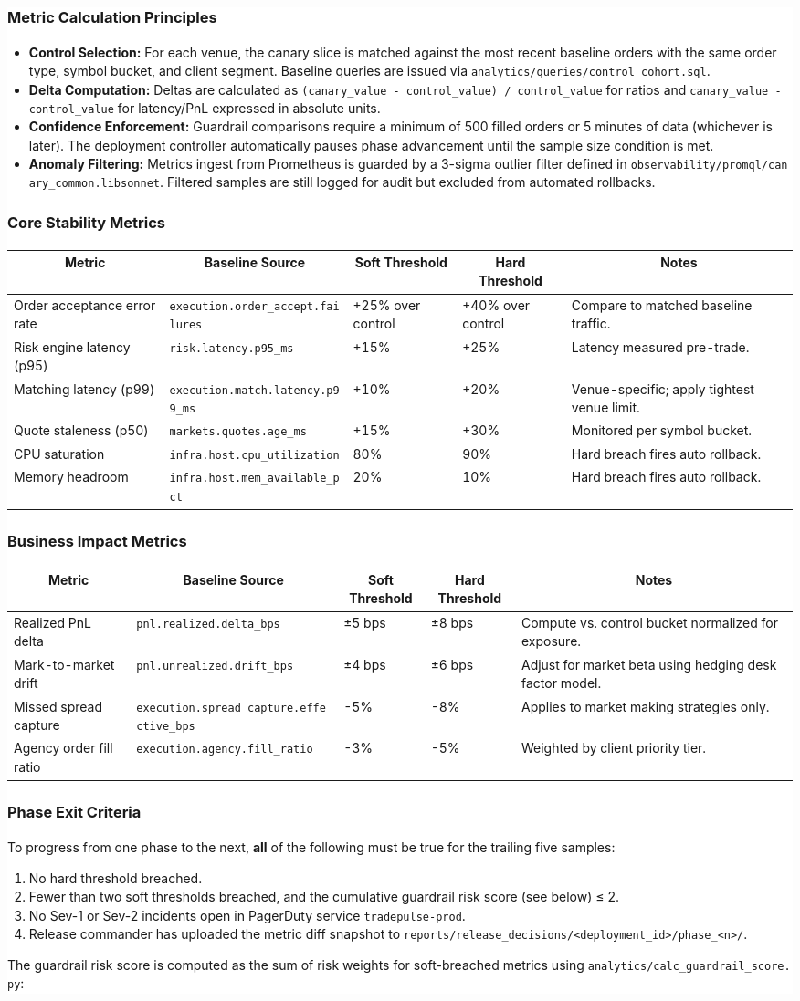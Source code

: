 ### Metric Calculation Principles
- **Control Selection:** For each venue, the canary slice is matched against the most recent baseline orders with the same order type, symbol bucket, and client segment. Baseline queries are issued via `analytics/queries/control_cohort.sql`.
- **Delta Computation:** Deltas are calculated as `(canary_value - control_value) / control_value` for ratios and `canary_value - control_value` for latency/PnL expressed in absolute units.
- **Confidence Enforcement:** Guardrail comparisons require a minimum of 500 filled orders or 5 minutes of data (whichever is later). The deployment controller automatically pauses phase advancement until the sample size condition is met.
- **Anomaly Filtering:** Metrics ingest from Prometheus is guarded by a 3-sigma outlier filter defined in `observability/promql/canary_common.libsonnet`. Filtered samples are still logged for audit but excluded from automated rollbacks.

### Core Stability Metrics
| Metric | Baseline Source | Soft Threshold | Hard Threshold | Notes |
|--------|-----------------|----------------|----------------|-------|
| Order acceptance error rate | `execution.order_accept.failures` | +25% over control | +40% over control | Compare to matched baseline traffic. |
| Risk engine latency (p95) | `risk.latency.p95_ms` | +15% | +25% | Latency measured pre-trade. |
| Matching latency (p99) | `execution.match.latency.p99_ms` | +10% | +20% | Venue-specific; apply tightest venue limit. |
| Quote staleness (p50) | `markets.quotes.age_ms` | +15% | +30% | Monitored per symbol bucket. |
| CPU saturation | `infra.host.cpu_utilization` | 80% | 90% | Hard breach fires auto rollback. |
| Memory headroom | `infra.host.mem_available_pct` | 20% | 10% | Hard breach fires auto rollback. |

### Business Impact Metrics
| Metric | Baseline Source | Soft Threshold | Hard Threshold | Notes |
|--------|-----------------|----------------|----------------|-------|
| Realized PnL delta | `pnl.realized.delta_bps` | ±5 bps | ±8 bps | Compute vs. control bucket normalized for exposure. |
| Mark-to-market drift | `pnl.unrealized.drift_bps` | ±4 bps | ±6 bps | Adjust for market beta using hedging desk factor model. |
| Missed spread capture | `execution.spread_capture.effective_bps` | -5% | -8% | Applies to market making strategies only. |
| Agency order fill ratio | `execution.agency.fill_ratio` | -3% | -5% | Weighted by client priority tier. |

### Phase Exit Criteria
To progress from one phase to the next, **all** of the following must be true for the trailing five samples:

1. No hard threshold breached.
2. Fewer than two soft thresholds breached, and the cumulative guardrail risk score (see below) ≤ 2.
3. No Sev-1 or Sev-2 incidents open in PagerDuty service `tradepulse-prod`.
4. Release commander has uploaded the metric diff snapshot to `reports/release_decisions/<deployment_id>/phase_<n>/`.

The guardrail risk score is computed as the sum of risk weights for soft-breached metrics using `analytics/calc_guardrail_score.py`:
